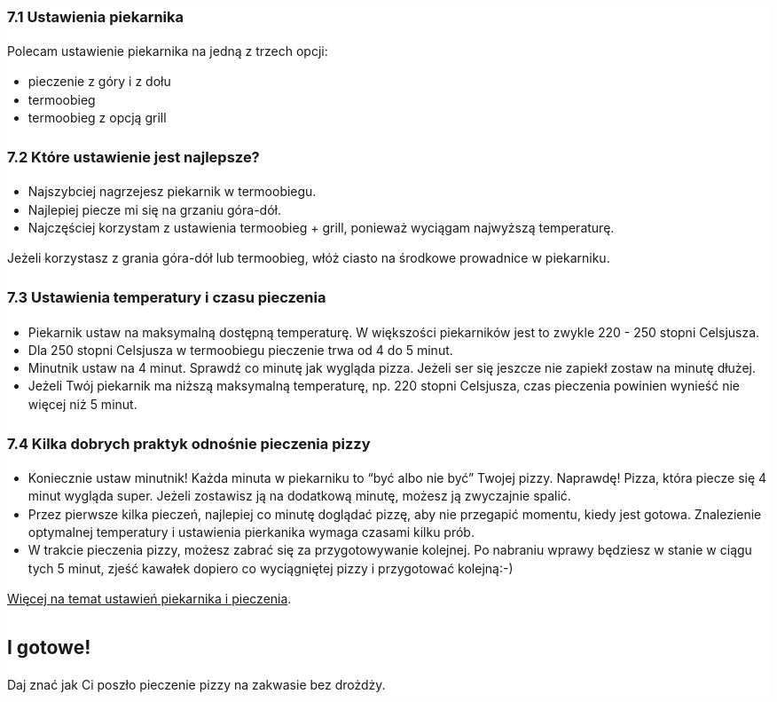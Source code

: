 ### 7.1 Ustawienia piekarnika

Polecam ustawienie piekarnika na jedną z trzech opcji:

- pieczenie z góry i z dołu
- termoobieg
- termoobieg z opcją grill

### 7.2 Które ustawienie jest najlepsze?

- Najszybciej nagrzejesz piekarnik w termoobiegu.
- Najlepiej piecze mi się na grzaniu góra-dół.
- Najczęściej korzystam z ustawienia termoobieg + grill, ponieważ wyciągam najwyższą temperaturę.

Jeżeli korzystasz z grania góra-dół lub termoobieg, włóż ciasto na środkowe prowadnice w piekarniku.

### 7.3 Ustawienia temperatury i czasu pieczenia

- Piekarnik ustaw na maksymalną dostępną temperaturę. W większości piekarników jest to zwykle 220 - 250 stopni Celsjusza.
- Dla 250 stopni Celsjusza w termoobiegu pieczenie trwa od 4 do 5 minut.
- Minutnik ustaw na 4 minut. Sprawdź co minutę jak wygląda pizza. Jeżeli ser się jeszcze nie zapiekł zostaw na minutę dłużej.
- Jeżeli Twój piekarnik ma niższą maksymalną temperaturę, np. 220 stopni Celsjusza, czas pieczenia powinien wynieść nie więcej niż 5 minut.

### 7.4 Kilka dobrych praktyk odnośnie pieczenia pizzy

- Koniecznie ustaw minutnik! Każda minuta w piekarniku to “być albo nie być” Twojej pizzy. Naprawdę! Pizza, która piecze się 4 minut wygląda super. Jeżeli zostawisz ją na dodatkową minutę, możesz ją zwyczajnie spalić.
- Przez pierwsze kilka pieczeń, najlepiej co minutę doglądać pizzę, aby nie przegapić momentu, kiedy jest gotowa. Znalezienie optymalnej temperatury i ustawienia pierkanika wymaga czasami kilku prób.
- W trakcie pieczenia pizzy, możesz zabrać się za przygotowywanie kolejnej. Po nabraniu wprawy będziesz w stanie w ciągu tych 5 minut, zjeść kawałek dopiero co wyciągniętej pizzy i przygotować kolejną:-)

<a href="/jak-ustawic-piekarnik-pieczenia-pizzy/">Więcej na temat ustawień piekarnika i pieczenia</a>.

## I gotowe!

Daj znać jak Ci poszło pieczenie pizzy na zakwasie bez drożdży.
